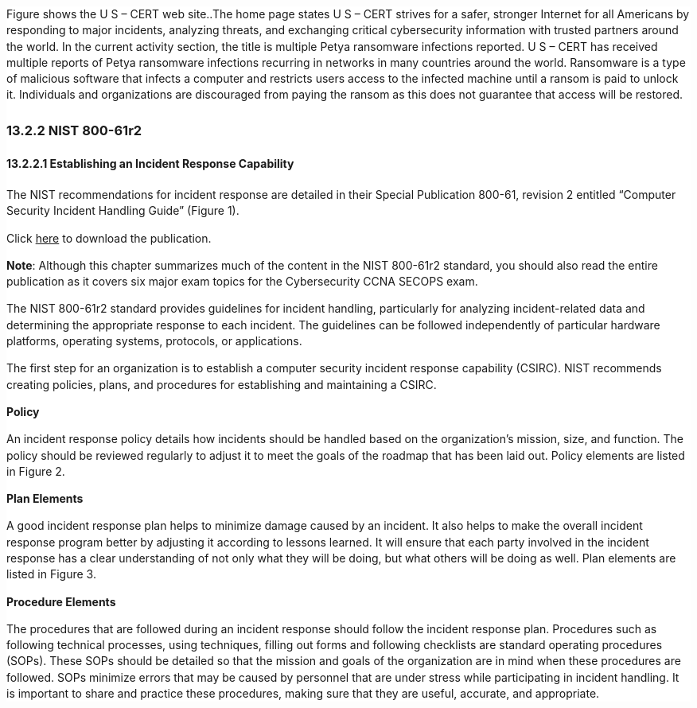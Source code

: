 Figure shows the U S – CERT web site..The home page states U S – CERT strives for a safer, stronger Internet for all Americans by responding to major incidents, analyzing threats, and exchanging critical cybersecurity information with trusted partners around the world. In the current activity section, the title is multiple Petya ransomware infections reported. U S – CERT has received multiple reports of Petya ransomware infections recurring in networks in many countries around the world. Ransomware is a type of malicious software that infects a computer and restricts users access to the infected machine until a ransom is paid to unlock it. Individuals and organizations are discouraged from paying the ransom as this does not guarantee that access will be restored.



### 13.2.2 NIST 800-61r2

#### 13.2.2.1 Establishing an Incident Response Capability

The NIST recommendations for incident response are detailed in their Special Publication 800-61, revision 2 entitled “Computer Security Incident Handling Guide” (Figure 1).

Click [here](http://nvlpubs.nist.gov/nistpubs/SpecialPublications/NIST.SP.800-61r2.pdf) to download the publication.

**Note**: Although this chapter summarizes much of the content in the NIST 800-61r2 standard, you should also read the entire publication as it covers six major exam topics for the Cybersecurity CCNA SECOPS exam.

The NIST 800-61r2 standard provides guidelines for incident handling, particularly for analyzing incident-related data and determining the appropriate response to each incident. The guidelines can be followed independently of particular hardware platforms, operating systems, protocols, or applications.

The first step for an organization is to establish a computer security incident response capability (CSIRC). NIST recommends creating policies, plans, and procedures for establishing and maintaining a CSIRC.

**Policy**

An incident response policy details how incidents should be handled based on the organization’s mission, size, and function. The policy should be reviewed regularly to adjust it to meet the goals of the roadmap that has been laid out. Policy elements are listed in Figure 2.

**Plan Elements**

A good incident response plan helps to minimize damage caused by an incident. It also helps to make the overall incident response program better by adjusting it according to lessons learned. It will ensure that each party involved in the incident response has a clear understanding of not only what they will be doing, but what others will be doing as well. Plan elements are listed in Figure 3.

**Procedure Elements**

The procedures that are followed during an incident response should follow the incident response plan. Procedures such as following technical processes, using techniques, filling out forms and following checklists are standard operating procedures (SOPs). These SOPs should be detailed so that the mission and goals of the organization are in mind when these procedures are followed. SOPs minimize errors that may be caused by personnel that are under stress while participating in incident handling. It is important to share and practice these procedures, making sure that they are useful, accurate, and appropriate.
